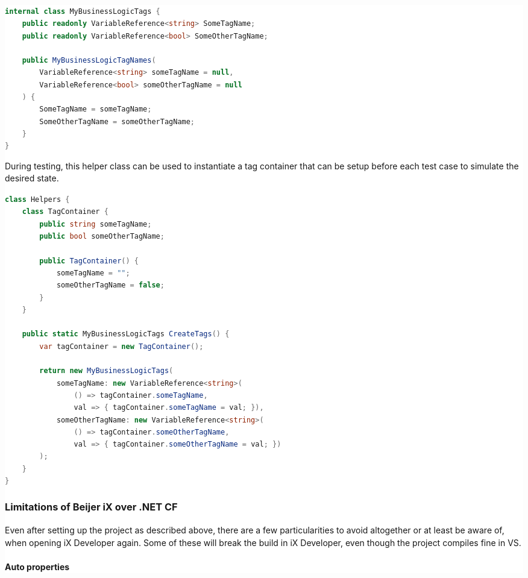 ```cs
internal class MyBusinessLogicTags {
	public readonly VariableReference<string> SomeTagName;
	public readonly VariableReference<bool> SomeOtherTagName;

	public MyBusinessLogicTagNames(
		VariableReference<string> someTagName = null,
		VariableReference<bool> someOtherTagName = null
	) {
		SomeTagName = someTagName;
		SomeOtherTagName = someOtherTagName;
	}
}
```

During testing, this helper class can be used to instantiate a tag container
that can be setup before each test case to simulate the desired state.

```cs
class Helpers {
	class TagContainer {
		public string someTagName;
		public bool someOtherTagName;

		public TagContainer() {
			someTagName = "";
			someOtherTagName = false;
		}
	}

	public static MyBusinessLogicTags CreateTags() {
		var tagContainer = new TagContainer();

		return new MyBusinessLogicTags(
			someTagName: new VariableReference<string>(
				() => tagContainer.someTagName,
				val => { tagContainer.someTagName = val; }),
			someOtherTagName: new VariableReference<string>(
				() => tagContainer.someOtherTagName,
				val => { tagContainer.someOtherTagName = val; })
		);
	}
}
```

### Limitations of Beijer iX over .NET CF

Even after setting up the project as described above, there are a few particularities
to avoid altogether or at least be aware of, when opening iX Developer again.
Some of these will break the build in iX Developer, even though the project compiles fine
in VS.

#### Auto properties
